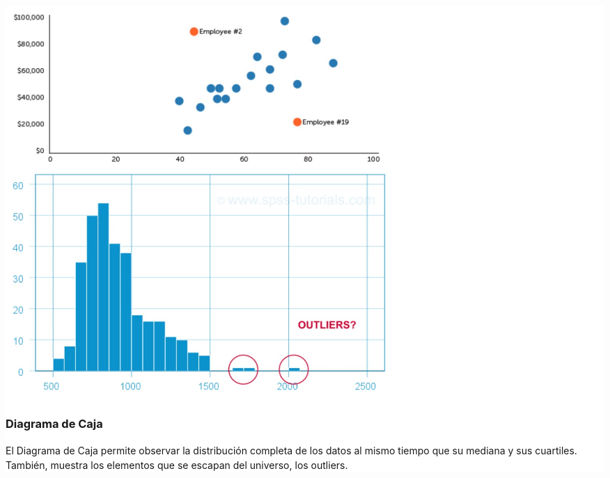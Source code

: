 <img src="../_src/assets/outliers2.jpg"  width="550">
<img src="../_src/assets/outliers3.jpg"  width="550">

### Diagrama de Caja

El Diagrama de Caja permite observar la distribución completa de los datos al mismo tiempo que su mediana y sus cuartiles. También, muestra los elementos que se escapan del universo, los outliers.
